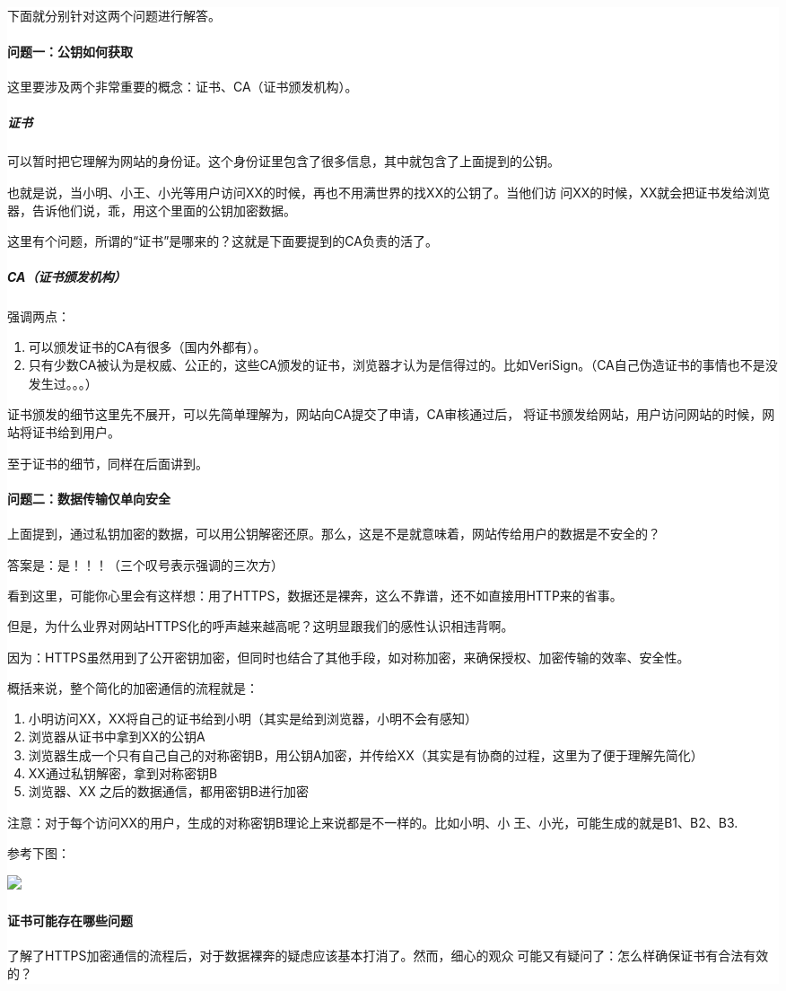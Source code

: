 下面就分别针对这两个问题进行解答。

#### 问题一：公钥如何获取

这里要涉及两个非常重要的概念：证书、CA（证书颁发机构）。

##### 证书

可以暂时把它理解为网站的身份证。这个身份证里包含了很多信息，其中就包含了上面提到的公钥。

也就是说，当小明、小王、小光等用户访问XX的时候，再也不用满世界的找XX的公钥了。当他们访
问XX的时候，XX就会把证书发给浏览器，告诉他们说，乖，用这个里面的公钥加密数据。

这里有个问题，所谓的“证书”是哪来的？这就是下面要提到的CA负责的活了。

##### CA（证书颁发机构）

强调两点：


1. 可以颁发证书的CA有很多（国内外都有）。
2. 只有少数CA被认为是权威、公正的，这些CA颁发的证书，浏览器才认为是信得过的。比如VeriSign。（CA自己伪造证书的事情也不是没发生过。。。）

证书颁发的细节这里先不展开，可以先简单理解为，网站向CA提交了申请，CA审核通过后，
将证书颁发给网站，用户访问网站的时候，网站将证书给到用户。

至于证书的细节，同样在后面讲到。

#### 问题二：数据传输仅单向安全

上面提到，通过私钥加密的数据，可以用公钥解密还原。那么，这是不是就意味着，网站传给用户的数据是不安全的？

答案是：是！！！（三个叹号表示强调的三次方）

看到这里，可能你心里会有这样想：用了HTTPS，数据还是裸奔，这么不靠谱，还不如直接用HTTP来的省事。

但是，为什么业界对网站HTTPS化的呼声越来越高呢？这明显跟我们的感性认识相违背啊。

因为：HTTPS虽然用到了公开密钥加密，但同时也结合了其他手段，如对称加密，来确保授权、加密传输的效率、安全性。

概括来说，整个简化的加密通信的流程就是：


1. 小明访问XX，XX将自己的证书给到小明（其实是给到浏览器，小明不会有感知）
2. 浏览器从证书中拿到XX的公钥A
3. 浏览器生成一个只有自己自己的对称密钥B，用公钥A加密，并传给XX（其实是有协商的过程，这里为了便于理解先简化）
4. XX通过私钥解密，拿到对称密钥B
5. 浏览器、XX 之后的数据通信，都用密钥B进行加密

注意：对于每个访问XX的用户，生成的对称密钥B理论上来说都是不一样的。比如小明、小
王、小光，可能生成的就是B1、B2、B3.

参考下图：

![](https://github.com/yangguangyong/yangguangyong-s-blog/blob/master/assets/2016/07/https_02.png)

#### 证书可能存在哪些问题

了解了HTTPS加密通信的流程后，对于数据裸奔的疑虑应该基本打消了。然而，细心的观众
可能又有疑问了：怎么样确保证书有合法有效的？
